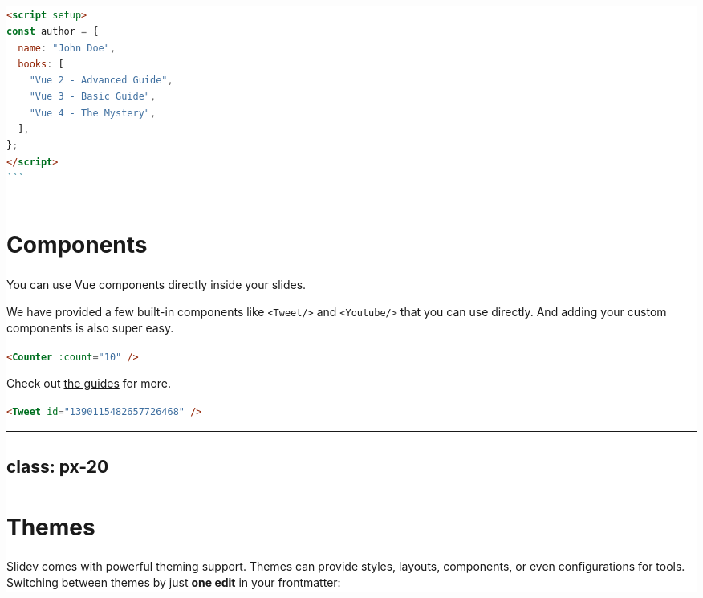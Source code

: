 ````md magic-move {lines: true}
<script setup>
const author = {
  name: "John Doe",
  books: [
    "Vue 2 - Advanced Guide",
    "Vue 3 - Basic Guide",
    "Vue 4 - The Mystery",
  ],
};
</script>
```
````

---

# Components

<div grid="~ cols-2 gap-4">
<div>

You can use Vue components directly inside your slides.

We have provided a few built-in components like `<Tweet/>` and `<Youtube/>` that you can use directly. And adding your custom components is also super easy.

```html
<Counter :count="10" />
```


<Counter :count="10" m="t-4" />

Check out [the guides](https://sli.dev/builtin/components.html) for more.

</div>
<div>

```html
<Tweet id="1390115482657726468" />
```

<Tweet id="1390115482657726468" scale="0.65" />

</div>
</div>



---

## class: px-20

# Themes

Slidev comes with powerful theming support. Themes can provide styles, layouts, components, or even configurations for tools. Switching between themes by just **one edit** in your frontmatter:
